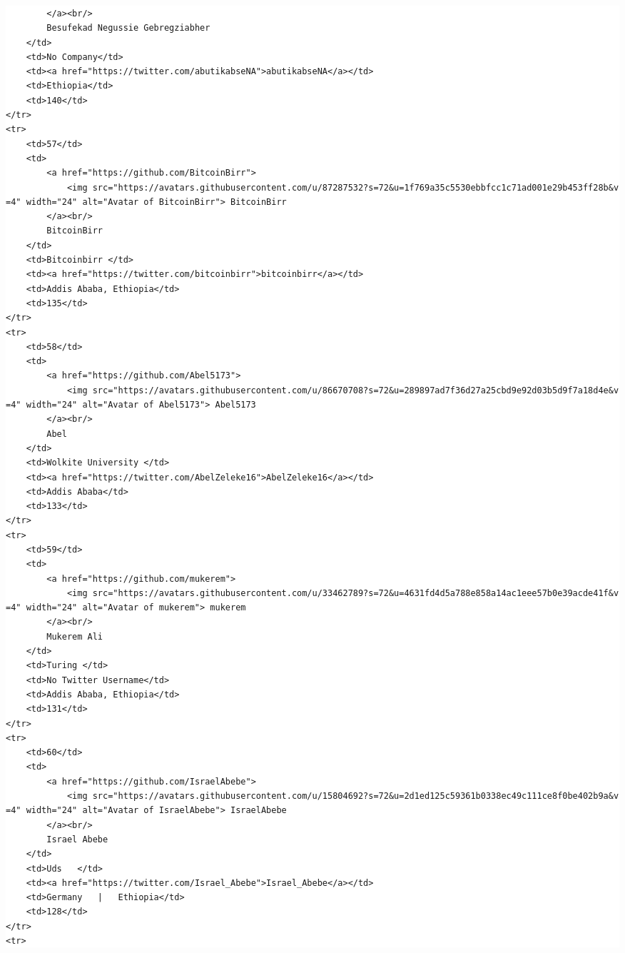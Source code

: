 			</a><br/>
			Besufekad Negussie Gebregziabher
		</td>
		<td>No Company</td>
		<td><a href="https://twitter.com/abutikabseNA">abutikabseNA</a></td>
		<td>Ethiopia</td>
		<td>140</td>
	</tr>
	<tr>
		<td>57</td>
		<td>
			<a href="https://github.com/BitcoinBirr">
				<img src="https://avatars.githubusercontent.com/u/87287532?s=72&u=1f769a35c5530ebbfcc1c71ad001e29b453ff28b&v=4" width="24" alt="Avatar of BitcoinBirr"> BitcoinBirr
			</a><br/>
			BitcoinBirr
		</td>
		<td>Bitcoinbirr </td>
		<td><a href="https://twitter.com/bitcoinbirr">bitcoinbirr</a></td>
		<td>Addis Ababa, Ethiopia</td>
		<td>135</td>
	</tr>
	<tr>
		<td>58</td>
		<td>
			<a href="https://github.com/Abel5173">
				<img src="https://avatars.githubusercontent.com/u/86670708?s=72&u=289897ad7f36d27a25cbd9e92d03b5d9f7a18d4e&v=4" width="24" alt="Avatar of Abel5173"> Abel5173
			</a><br/>
			Abel
		</td>
		<td>Wolkite University </td>
		<td><a href="https://twitter.com/AbelZeleke16">AbelZeleke16</a></td>
		<td>Addis Ababa</td>
		<td>133</td>
	</tr>
	<tr>
		<td>59</td>
		<td>
			<a href="https://github.com/mukerem">
				<img src="https://avatars.githubusercontent.com/u/33462789?s=72&u=4631fd4d5a788e858a14ac1eee57b0e39acde41f&v=4" width="24" alt="Avatar of mukerem"> mukerem
			</a><br/>
			Mukerem Ali
		</td>
		<td>Turing </td>
		<td>No Twitter Username</td>
		<td>Addis Ababa, Ethiopia</td>
		<td>131</td>
	</tr>
	<tr>
		<td>60</td>
		<td>
			<a href="https://github.com/IsraelAbebe">
				<img src="https://avatars.githubusercontent.com/u/15804692?s=72&u=2d1ed125c59361b0338ec49c111ce8f0be402b9a&v=4" width="24" alt="Avatar of IsraelAbebe"> IsraelAbebe
			</a><br/>
			Israel Abebe
		</td>
		<td>Uds   </td>
		<td><a href="https://twitter.com/Israel_Abebe">Israel_Abebe</a></td>
		<td>Germany   |   Ethiopia</td>
		<td>128</td>
	</tr>
	<tr>